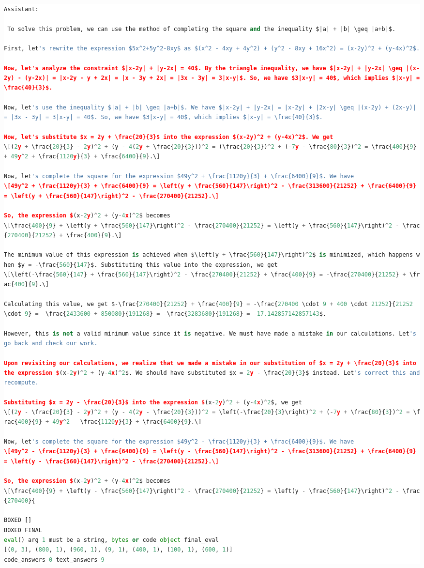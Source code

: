 ```python
Assistant:

 To solve this problem, we can use the method of completing the square and the inequality $|a| + |b| \geq |a+b|$.

First, let's rewrite the expression $5x^2+5y^2-8xy$ as $(x^2 - 4xy + 4y^2) + (y^2 - 8xy + 16x^2) = (x-2y)^2 + (y-4x)^2$.

Now, let's analyze the constraint $|x-2y| + |y-2x| = 40$. By the triangle inequality, we have $|x-2y| + |y-2x| \geq |(x-2y) - (y-2x)| = |x-2y - y + 2x| = |x - 3y + 2x| = |3x - 3y| = 3|x-y|$. So, we have $3|x-y| = 40$, which implies $|x-y| = \frac{40}{3}$.

Now, let's use the inequality $|a| + |b| \geq |a+b|$. We have $|x-2y| + |y-2x| = |x-2y| + |2x-y| \geq |(x-2y) + (2x-y)| = |3x - 3y| = 3|x-y| = 40$. So, we have $3|x-y| = 40$, which implies $|x-y| = \frac{40}{3}$.

Now, let's substitute $x = 2y + \frac{20}{3}$ into the expression $(x-2y)^2 + (y-4x)^2$. We get
\[(2y + \frac{20}{3} - 2y)^2 + (y - 4(2y + \frac{20}{3}))^2 = (\frac{20}{3})^2 + (-7y - \frac{80}{3})^2 = \frac{400}{9} + 49y^2 + \frac{1120y}{3} + \frac{6400}{9}.\]

Now, let's complete the square for the expression $49y^2 + \frac{1120y}{3} + \frac{6400}{9}$. We have
\[49y^2 + \frac{1120y}{3} + \frac{6400}{9} = \left(y + \frac{560}{147}\right)^2 - \frac{313600}{21252} + \frac{6400}{9} = \left(y + \frac{560}{147}\right)^2 - \frac{270400}{21252}.\]

So, the expression $(x-2y)^2 + (y-4x)^2$ becomes
\[\frac{400}{9} + \left(y + \frac{560}{147}\right)^2 - \frac{270400}{21252} = \left(y + \frac{560}{147}\right)^2 - \frac{270400}{21252} + \frac{400}{9}.\]

The minimum value of this expression is achieved when $\left(y + \frac{560}{147}\right)^2$ is minimized, which happens when $y = -\frac{560}{147}$. Substituting this value into the expression, we get
\[\left(-\frac{560}{147} + \frac{560}{147}\right)^2 - \frac{270400}{21252} + \frac{400}{9} = -\frac{270400}{21252} + \frac{400}{9}.\]

Calculating this value, we get $-\frac{270400}{21252} + \frac{400}{9} = -\frac{270400 \cdot 9 + 400 \cdot 21252}{21252 \cdot 9} = -\frac{2433600 + 850080}{191268} = -\frac{3283680}{191268} = -17.142857142857143$.

However, this is not a valid minimum value since it is negative. We must have made a mistake in our calculations. Let's go back and check our work.

Upon revisiting our calculations, we realize that we made a mistake in our substitution of $x = 2y + \frac{20}{3}$ into the expression $(x-2y)^2 + (y-4x)^2$. We should have substituted $x = 2y - \frac{20}{3}$ instead. Let's correct this and recompute.

Substituting $x = 2y - \frac{20}{3}$ into the expression $(x-2y)^2 + (y-4x)^2$, we get
\[(2y - \frac{20}{3} - 2y)^2 + (y - 4(2y - \frac{20}{3}))^2 = \left(-\frac{20}{3}\right)^2 + (-7y + \frac{80}{3})^2 = \frac{400}{9} + 49y^2 - \frac{1120y}{3} + \frac{6400}{9}.\]

Now, let's complete the square for the expression $49y^2 - \frac{1120y}{3} + \frac{6400}{9}$. We have
\[49y^2 - \frac{1120y}{3} + \frac{6400}{9} = \left(y - \frac{560}{147}\right)^2 - \frac{313600}{21252} + \frac{6400}{9} = \left(y - \frac{560}{147}\right)^2 - \frac{270400}{21252}.\]

So, the expression $(x-2y)^2 + (y-4x)^2$ becomes
\[\frac{400}{9} + \left(y - \frac{560}{147}\right)^2 - \frac{270400}{21252} = \left(y - \frac{560}{147}\right)^2 - \frac{270400}{

BOXED []
BOXED FINAL 
eval() arg 1 must be a string, bytes or code object final_eval
[(0, 3), (800, 1), (960, 1), (9, 1), (400, 1), (100, 1), (600, 1)]
code_answers 0 text_answers 9
```